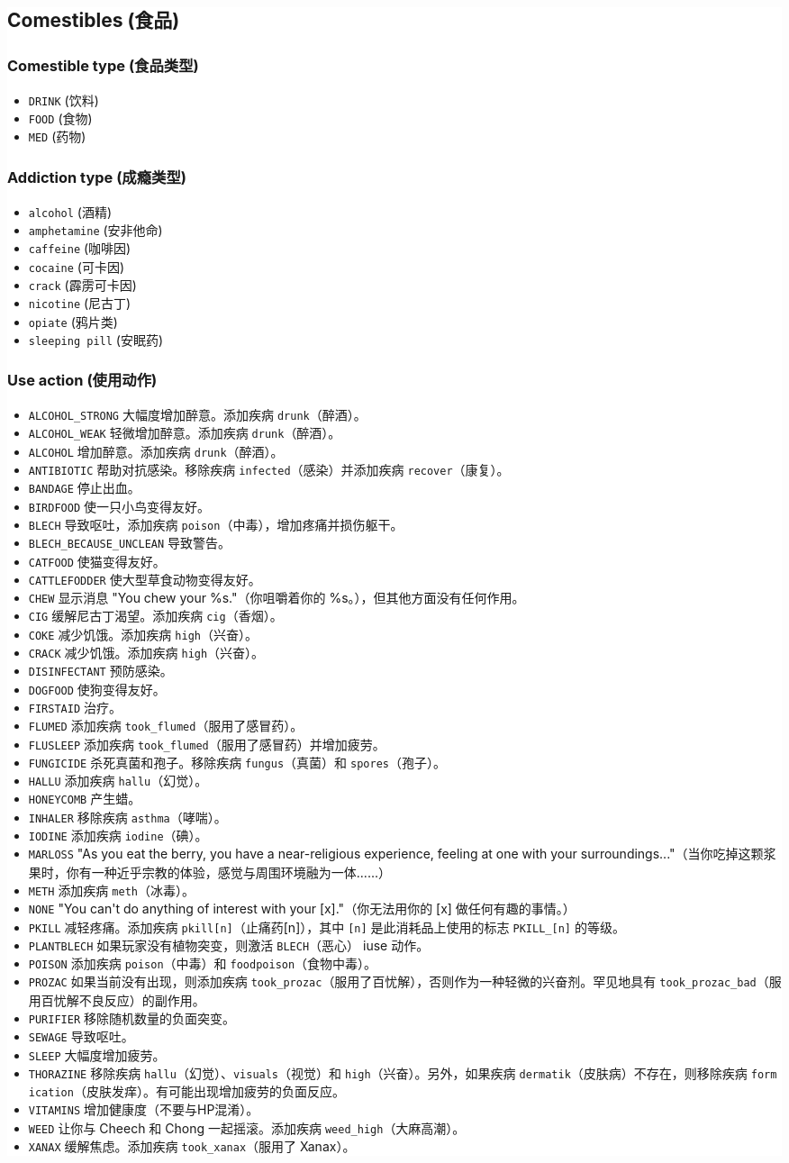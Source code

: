 
## Comestibles (食品)

### Comestible type (食品类型)

- ```DRINK``` (饮料)
- ```FOOD``` (食物)
- ```MED``` (药物)

### Addiction type (成瘾类型)

- ```alcohol``` (酒精)
- ```amphetamine``` (安非他命)
- ```caffeine``` (咖啡因)
- ```cocaine``` (可卡因)
- ```crack``` (霹雳可卡因)
- ```nicotine``` (尼古丁)
- ```opiate``` (鸦片类)
- ```sleeping pill``` (安眠药)

### Use action (使用动作)

- ```ALCOHOL_STRONG``` 大幅度增加醉意。添加疾病 `drunk`（醉酒）。
- ```ALCOHOL_WEAK``` 轻微增加醉意。添加疾病 `drunk`（醉酒）。
- ```ALCOHOL``` 增加醉意。添加疾病 `drunk`（醉酒）。
- ```ANTIBIOTIC``` 帮助对抗感染。移除疾病 `infected`（感染）并添加疾病 `recover`（康复）。
- ```BANDAGE``` 停止出血。
- ```BIRDFOOD``` 使一只小鸟变得友好。
- ```BLECH``` 导致呕吐，添加疾病 `poison`（中毒），增加疼痛并损伤躯干。
- ```BLECH_BECAUSE_UNCLEAN``` 导致警告。
- ```CATFOOD``` 使猫变得友好。
- ```CATTLEFODDER``` 使大型草食动物变得友好。
- ```CHEW``` 显示消息 "You chew your %s."（你咀嚼着你的 %s。），但其他方面没有任何作用。
- ```CIG``` 缓解尼古丁渴望。添加疾病 `cig`（香烟）。
- ```COKE``` 减少饥饿。添加疾病 `high`（兴奋）。
- ```CRACK``` 减少饥饿。添加疾病 `high`（兴奋）。
- ```DISINFECTANT``` 预防感染。
- ```DOGFOOD``` 使狗变得友好。
- ```FIRSTAID``` 治疗。
- ```FLUMED``` 添加疾病 `took_flumed`（服用了感冒药）。
- ```FLUSLEEP``` 添加疾病 `took_flumed`（服用了感冒药）并增加疲劳。
- ```FUNGICIDE``` 杀死真菌和孢子。移除疾病 `fungus`（真菌）和 `spores`（孢子）。
- ```HALLU``` 添加疾病 `hallu`（幻觉）。
- ```HONEYCOMB``` 产生蜡。
- ```INHALER``` 移除疾病 `asthma`（哮喘）。
- ```IODINE``` 添加疾病 `iodine`（碘）。
- ```MARLOSS``` "As you eat the berry, you have a near-religious experience, feeling at one with your surroundings..."（当你吃掉这颗浆果时，你有一种近乎宗教的体验，感觉与周围环境融为一体......）
- ```METH``` 添加疾病 `meth`（冰毒）。
- ```NONE``` "You can't do anything of interest with your [x]."（你无法用你的 [x] 做任何有趣的事情。）
- ```PKILL``` 减轻疼痛。添加疾病 `pkill[n]`（止痛药[n]），其中 `[n]` 是此消耗品上使用的标志 `PKILL_[n]` 的等级。
- ```PLANTBLECH``` 如果玩家没有植物突变，则激活 `BLECH`（恶心） iuse 动作。
- ```POISON``` 添加疾病 `poison`（中毒）和 `foodpoison`（食物中毒）。
- ```PROZAC``` 如果当前没有出现，则添加疾病 `took_prozac`（服用了百忧解），否则作为一种轻微的兴奋剂。罕见地具有 `took_prozac_bad`（服用百忧解不良反应）的副作用。
- ```PURIFIER``` 移除随机数量的负面突变。
- ```SEWAGE``` 导致呕吐。
- ```SLEEP``` 大幅度增加疲劳。
- ```THORAZINE``` 移除疾病 `hallu`（幻觉）、`visuals`（视觉）和 `high`（兴奋）。另外，如果疾病 `dermatik`（皮肤病）不存在，则移除疾病 `formication`（皮肤发痒）。有可能出现增加疲劳的负面反应。
- ```VITAMINS``` 增加健康度（不要与HP混淆）。
- ```WEED``` 让你与 Cheech 和 Chong 一起摇滚。添加疾病 `weed_high`（大麻高潮）。
- ```XANAX``` 缓解焦虑。添加疾病 `took_xanax`（服用了 Xanax）。
